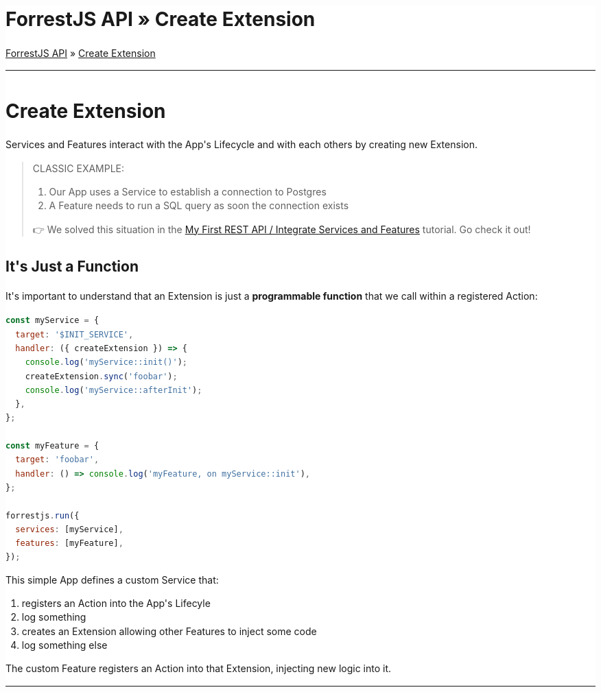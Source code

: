 <h1 class="tutorial-step"><span>ForrestJS API &raquo;</span> Create Extension</h1>

[ForrestJS API](../README.md) &raquo; [Create Extension](./README.md)

---

# Create Extension

Services and Features interact with the App's Lifecycle and with each others by creating new Extension.

> CLASSIC EXAMPLE:
>
> 1. Our App uses a Service to establish a connection to Postgres
> 2. A Feature needs to run a SQL query as soon the connection exists
>
> 👉 We solved this situation in the [My First REST API / Integrate Services and Features](howto/my-first-rest-api/060-integrate-services-and-features/) tutorial. Go check it out!

## It's Just a Function

It's important to understand that an Extension is just a **programmable function** that we call within a registered Action:

```js
const myService = {
  target: '$INIT_SERVICE',
  handler: ({ createExtension }) => {
    console.log('myService::init()');
    createExtension.sync('foobar');
    console.log('myService::afterInit');
  },
};

const myFeature = {
  target: 'foobar',
  handler: () => console.log('myFeature, on myService::init'),
};

forrestjs.run({
  services: [myService],
  features: [myFeature],
});
```

This simple App defines a custom Service that:

1. registers an Action into the App's Lifecyle
2. log something
3. creates an Extension allowing other Features to inject some code
4. log something else

The custom Feature registers an Action into that Extension, injecting new logic into it.

---